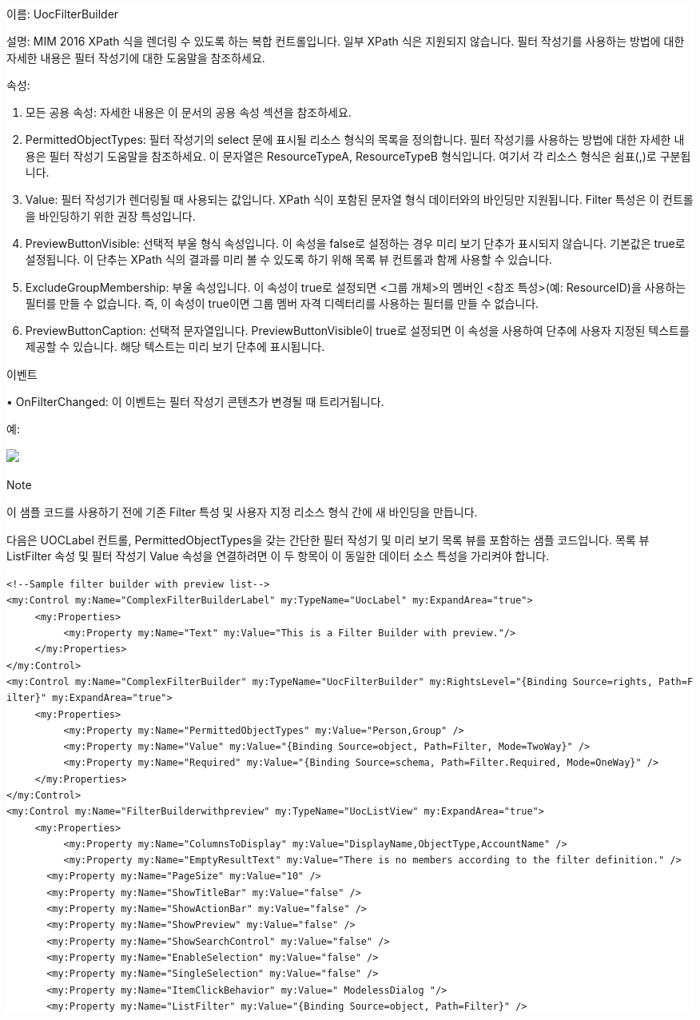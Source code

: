 이름: UocFilterBuilder

설명: MIM 2016 XPath 식을 렌더링 수 있도록 하는 복합 컨트롤입니다. 일부 XPath 식은 지원되지 않습니다. 필터 작성기를 사용하는 방법에 대한 자세한 내용은 필터 작성기에 대한 도움말을 참조하세요.

속성:

1.  모든 공용 속성: 자세한 내용은 이 문서의 공용 속성 섹션을 참조하세요.

2.  PermittedObjectTypes: 필터 작성기의 select 문에 표시될 리소스 형식의 목록을 정의합니다. 필터 작성기를 사용하는 방법에 대한 자세한 내용은 필터 작성기 도움말을 참조하세요. 이 문자열은 ResourceTypeA, ResourceTypeB 형식입니다. 여기서 각 리소스 형식은 쉼표(,)로 구분됩니다.

3.  Value: 필터 작성기가 렌더링될 때 사용되는 값입니다.
    XPath 식이 포함된 문자열 형식 데이터와의 바인딩만 지원됩니다. Filter 특성은 이 컨트롤을 바인딩하기 위한 권장 특성입니다.

4.  PreviewButtonVisible: 선택적 부울 형식 속성입니다. 이 속성을 false로 설정하는 경우 미리 보기 단추가 표시되지 않습니다. 기본값은 true로 설정됩니다. 이 단추는 XPath 식의 결과를 미리 볼 수 있도록 하기 위해 목록 뷰 컨트롤과 함께 사용할 수 있습니다.

5.  ExcludeGroupMembership: 부울 속성입니다. 이 속성이 true로 설정되면 \<그룹 개체\>의 멤버인 \<참조 특성\>(예: ResourceID)을 사용하는 필터를 만들 수 없습니다. 즉, 이 속성이 true이면 그룹 멤버 자격 디렉터리를 사용하는 필터를 만들 수 없습니다.

6.  PreviewButtonCaption: 선택적 문자열입니다. PreviewButtonVisible이 true로 설정되면 이 속성을 사용하여 단추에 사용자 지정된 텍스트를 제공할 수 있습니다. 해당 텍스트는 미리 보기 단추에 표시됩니다.

이벤트

   • OnFilterChanged: 이 이벤트는 필터 작성기 콘텐츠가 변경될 때 트리거됩니다.

예:

![](media/rcd-configuration-xml-reference/image044.png)

>[!NOTE]
이 샘플 코드를 사용하기 전에 기존 Filter 특성 및 사용자 지정 리소스 형식 간에 새 바인딩을 만듭니다.


다음은 UOCLabel 컨트롤, PermittedObjectTypes을 갖는 간단한 필터 작성기 및 미리 보기 목록 뷰를 포함하는 샘플 코드입니다. 목록 뷰 ListFilter 속성 및 필터 작성기 Value 속성을 연결하려면 이 두 항목이 이 동일한 데이터 소스 특성을 가리켜야 합니다.

```
<!--Sample filter builder with preview list-->
<my:Control my:Name="ComplexFilterBuilderLabel" my:TypeName="UocLabel" my:ExpandArea="true">
     <my:Properties>
          <my:Property my:Name="Text" my:Value="This is a Filter Builder with preview."/>
     </my:Properties>
</my:Control>
<my:Control my:Name="ComplexFilterBuilder" my:TypeName="UocFilterBuilder" my:RightsLevel="{Binding Source=rights, Path=Filter}" my:ExpandArea="true">
     <my:Properties>
          <my:Property my:Name="PermittedObjectTypes" my:Value="Person,Group" />
          <my:Property my:Name="Value" my:Value="{Binding Source=object, Path=Filter, Mode=TwoWay}" />
          <my:Property my:Name="Required" my:Value="{Binding Source=schema, Path=Filter.Required, Mode=OneWay}" />
     </my:Properties>
</my:Control>
<my:Control my:Name="FilterBuilderwithpreview" my:TypeName="UocListView" my:ExpandArea="true">
     <my:Properties>
          <my:Property my:Name="ColumnsToDisplay" my:Value="DisplayName,ObjectType,AccountName" />
          <my:Property my:Name="EmptyResultText" my:Value="There is no members according to the filter definition." />
       <my:Property my:Name="PageSize" my:Value="10" />
       <my:Property my:Name="ShowTitleBar" my:Value="false" />
       <my:Property my:Name="ShowActionBar" my:Value="false" />
       <my:Property my:Name="ShowPreview" my:Value="false" />
       <my:Property my:Name="ShowSearchControl" my:Value="false" />
       <my:Property my:Name="EnableSelection" my:Value="false" />
       <my:Property my:Name="SingleSelection" my:Value="false" />
       <my:Property my:Name="ItemClickBehavior" my:Value=" ModelessDialog "/>
       <my:Property my:Name="ListFilter" my:Value="{Binding Source=object, Path=Filter}" />
```